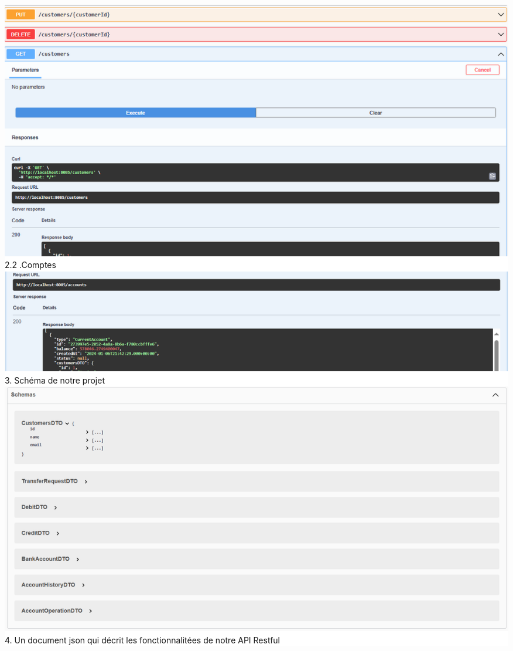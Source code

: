  <img src="captures/swagger-first-get.PNG">
   2.2  .Comptes
<img src="captures/swagger_account.PNG">
3. Schéma de notre projet
   <img src="captures/swaggerschemas.PNG">
4. Un document json qui décrit les fonctionnalitées de notre API Restful